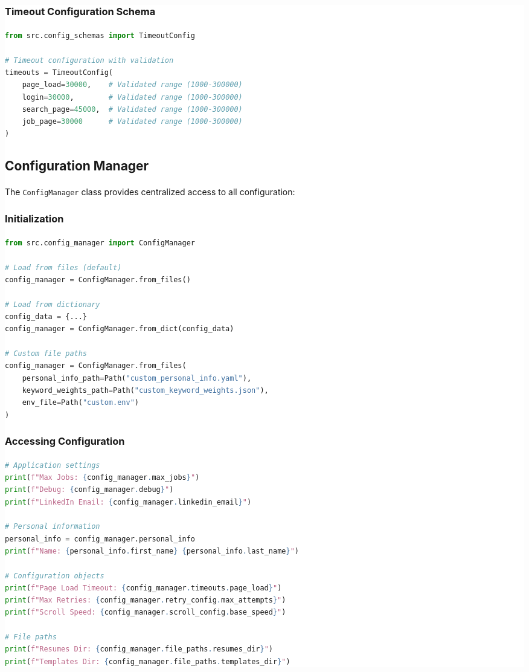 ### Timeout Configuration Schema

```python
from src.config_schemas import TimeoutConfig

# Timeout configuration with validation
timeouts = TimeoutConfig(
    page_load=30000,    # Validated range (1000-300000)
    login=30000,        # Validated range (1000-300000)
    search_page=45000,  # Validated range (1000-300000)
    job_page=30000      # Validated range (1000-300000)
)
```

## Configuration Manager

The `ConfigManager` class provides centralized access to all configuration:

### Initialization

```python
from src.config_manager import ConfigManager

# Load from files (default)
config_manager = ConfigManager.from_files()

# Load from dictionary
config_data = {...}
config_manager = ConfigManager.from_dict(config_data)

# Custom file paths
config_manager = ConfigManager.from_files(
    personal_info_path=Path("custom_personal_info.yaml"),
    keyword_weights_path=Path("custom_keyword_weights.json"),
    env_file=Path("custom.env")
)
```

### Accessing Configuration

```python
# Application settings
print(f"Max Jobs: {config_manager.max_jobs}")
print(f"Debug: {config_manager.debug}")
print(f"LinkedIn Email: {config_manager.linkedin_email}")

# Personal information
personal_info = config_manager.personal_info
print(f"Name: {personal_info.first_name} {personal_info.last_name}")

# Configuration objects
print(f"Page Load Timeout: {config_manager.timeouts.page_load}")
print(f"Max Retries: {config_manager.retry_config.max_attempts}")
print(f"Scroll Speed: {config_manager.scroll_config.base_speed}")

# File paths
print(f"Resumes Dir: {config_manager.file_paths.resumes_dir}")
print(f"Templates Dir: {config_manager.file_paths.templates_dir}")
```
